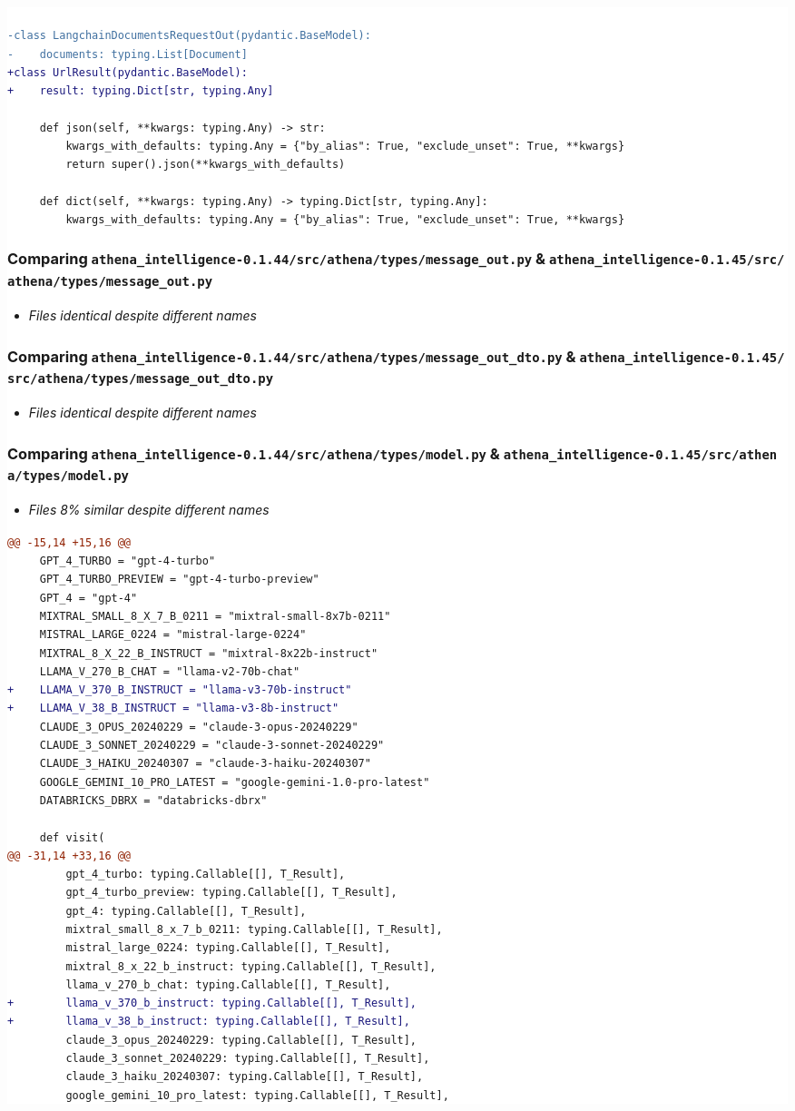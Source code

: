 ```diff
 
-class LangchainDocumentsRequestOut(pydantic.BaseModel):
-    documents: typing.List[Document]
+class UrlResult(pydantic.BaseModel):
+    result: typing.Dict[str, typing.Any]
 
     def json(self, **kwargs: typing.Any) -> str:
         kwargs_with_defaults: typing.Any = {"by_alias": True, "exclude_unset": True, **kwargs}
         return super().json(**kwargs_with_defaults)
 
     def dict(self, **kwargs: typing.Any) -> typing.Dict[str, typing.Any]:
         kwargs_with_defaults: typing.Any = {"by_alias": True, "exclude_unset": True, **kwargs}
```

### Comparing `athena_intelligence-0.1.44/src/athena/types/message_out.py` & `athena_intelligence-0.1.45/src/athena/types/message_out.py`

 * *Files identical despite different names*

### Comparing `athena_intelligence-0.1.44/src/athena/types/message_out_dto.py` & `athena_intelligence-0.1.45/src/athena/types/message_out_dto.py`

 * *Files identical despite different names*

### Comparing `athena_intelligence-0.1.44/src/athena/types/model.py` & `athena_intelligence-0.1.45/src/athena/types/model.py`

 * *Files 8% similar despite different names*

```diff
@@ -15,14 +15,16 @@
     GPT_4_TURBO = "gpt-4-turbo"
     GPT_4_TURBO_PREVIEW = "gpt-4-turbo-preview"
     GPT_4 = "gpt-4"
     MIXTRAL_SMALL_8_X_7_B_0211 = "mixtral-small-8x7b-0211"
     MISTRAL_LARGE_0224 = "mistral-large-0224"
     MIXTRAL_8_X_22_B_INSTRUCT = "mixtral-8x22b-instruct"
     LLAMA_V_270_B_CHAT = "llama-v2-70b-chat"
+    LLAMA_V_370_B_INSTRUCT = "llama-v3-70b-instruct"
+    LLAMA_V_38_B_INSTRUCT = "llama-v3-8b-instruct"
     CLAUDE_3_OPUS_20240229 = "claude-3-opus-20240229"
     CLAUDE_3_SONNET_20240229 = "claude-3-sonnet-20240229"
     CLAUDE_3_HAIKU_20240307 = "claude-3-haiku-20240307"
     GOOGLE_GEMINI_10_PRO_LATEST = "google-gemini-1.0-pro-latest"
     DATABRICKS_DBRX = "databricks-dbrx"
 
     def visit(
@@ -31,14 +33,16 @@
         gpt_4_turbo: typing.Callable[[], T_Result],
         gpt_4_turbo_preview: typing.Callable[[], T_Result],
         gpt_4: typing.Callable[[], T_Result],
         mixtral_small_8_x_7_b_0211: typing.Callable[[], T_Result],
         mistral_large_0224: typing.Callable[[], T_Result],
         mixtral_8_x_22_b_instruct: typing.Callable[[], T_Result],
         llama_v_270_b_chat: typing.Callable[[], T_Result],
+        llama_v_370_b_instruct: typing.Callable[[], T_Result],
+        llama_v_38_b_instruct: typing.Callable[[], T_Result],
         claude_3_opus_20240229: typing.Callable[[], T_Result],
         claude_3_sonnet_20240229: typing.Callable[[], T_Result],
         claude_3_haiku_20240307: typing.Callable[[], T_Result],
         google_gemini_10_pro_latest: typing.Callable[[], T_Result],
```